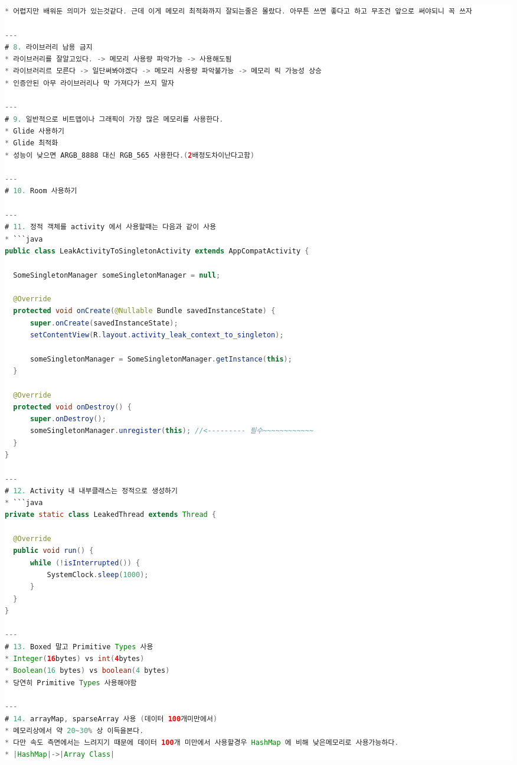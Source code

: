   ```java
* 어렵지만 배워둔 의미가 있는것같다. 근데 이게 메모리 최적화까지 잘되는줄은 몰랐다. 아무튼 쓰면 좋다고 하고 무조건 앞으로 써야되니 꼭 쓰자

---
# 8. 라이브러리 남용 금지
* 라이브러리를 잘알고있다. -> 메모리 사용량 파악가능 -> 사용해도됨
* 라이브러리르 모른다 -> 일단써봐야겠다 -> 메모리 사용량 파악불가능 -> 메모리 릭 가능성 상승
* 인증안된 아무 라이브러리나 막 가져다가 쓰지 말자

---
# 9. 일반적으로 비트맵이나 그래픽이 가장 많은 메모리를 사용한다.
* Glide 사용하기
* Glide 최적화
  * 성능이 낮으면 ARGB_8888 대신 RGB_565 사용한다.(2배정도차이난다고함)

---
# 10. Room 사용하기

---
# 11. 정적 객체를 activity 에서 사용할때는 다음과 같이 사용
* ```java
  public class LeakActivityToSingletonActivity extends AppCompatActivity {

    SomeSingletonManager someSingletonManager = null;

    @Override
    protected void onCreate(@Nullable Bundle savedInstanceState) {
        super.onCreate(savedInstanceState);
        setContentView(R.layout.activity_leak_context_to_singleton);
        
        someSingletonManager = SomeSingletonManager.getInstance(this);
    }

    @Override
    protected void onDestroy() {
        super.onDestroy();
        someSingletonManager.unregister(this); //<--------- 필수~~~~~~~~~~~~
    }
  }

---
# 12. Activity 내 내부클래스는 정적으로 생성하기
* ```java
  private static class LeakedThread extends Thread {

    @Override
    public void run() {
        while (!isInterrupted()) {
            SystemClock.sleep(1000);
        }
    }
  }
  
---
# 13. Boxed 말고 Primitive Types 사용
* Integer(16bytes) vs int(4bytes)
* Boolean(16 bytes) vs boolean(4 bytes)
* 당연히 Primitive Types 사용해야함

---
# 14. arrayMap, sparseArray 사용 (데이터 100개미만에서)
* 메모리상에서 약 20~30% 상 이득을본다.
* 다만 속도 측면에서는 느려지기 때문에 데이터 100개 미만에서 사용할경우 HashMap 에 비해 낮은메모리로 사용가능하다.
* |HashMap|->|Array Class|
  ```